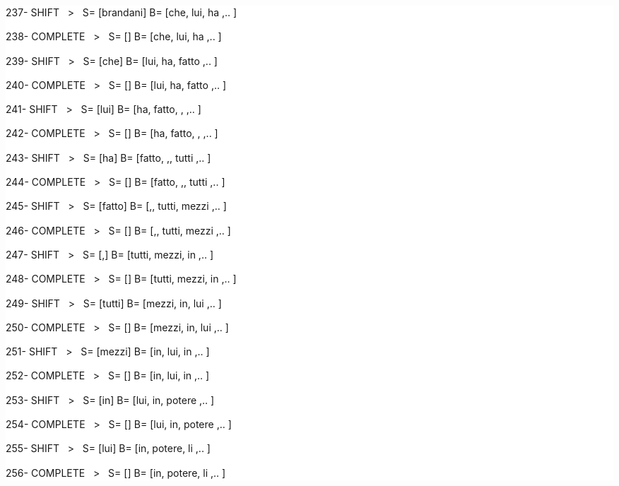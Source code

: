 237- SHIFT&nbsp;&nbsp;&nbsp;>&nbsp;&nbsp;&nbsp;S= [brandani]   B= [che, lui, ha ,.. ]



238- COMPLETE&nbsp;&nbsp;&nbsp;>&nbsp;&nbsp;&nbsp;S= []   B= [che, lui, ha ,.. ]



239- SHIFT&nbsp;&nbsp;&nbsp;>&nbsp;&nbsp;&nbsp;S= [che]   B= [lui, ha, fatto ,.. ]



240- COMPLETE&nbsp;&nbsp;&nbsp;>&nbsp;&nbsp;&nbsp;S= []   B= [lui, ha, fatto ,.. ]



241- SHIFT&nbsp;&nbsp;&nbsp;>&nbsp;&nbsp;&nbsp;S= [lui]   B= [ha, fatto, , ,.. ]



242- COMPLETE&nbsp;&nbsp;&nbsp;>&nbsp;&nbsp;&nbsp;S= []   B= [ha, fatto, , ,.. ]



243- SHIFT&nbsp;&nbsp;&nbsp;>&nbsp;&nbsp;&nbsp;S= [ha]   B= [fatto, ,, tutti ,.. ]



244- COMPLETE&nbsp;&nbsp;&nbsp;>&nbsp;&nbsp;&nbsp;S= []   B= [fatto, ,, tutti ,.. ]



245- SHIFT&nbsp;&nbsp;&nbsp;>&nbsp;&nbsp;&nbsp;S= [fatto]   B= [,, tutti, mezzi ,.. ]



246- COMPLETE&nbsp;&nbsp;&nbsp;>&nbsp;&nbsp;&nbsp;S= []   B= [,, tutti, mezzi ,.. ]



247- SHIFT&nbsp;&nbsp;&nbsp;>&nbsp;&nbsp;&nbsp;S= [,]   B= [tutti, mezzi, in ,.. ]



248- COMPLETE&nbsp;&nbsp;&nbsp;>&nbsp;&nbsp;&nbsp;S= []   B= [tutti, mezzi, in ,.. ]



249- SHIFT&nbsp;&nbsp;&nbsp;>&nbsp;&nbsp;&nbsp;S= [tutti]   B= [mezzi, in, lui ,.. ]



250- COMPLETE&nbsp;&nbsp;&nbsp;>&nbsp;&nbsp;&nbsp;S= []   B= [mezzi, in, lui ,.. ]



251- SHIFT&nbsp;&nbsp;&nbsp;>&nbsp;&nbsp;&nbsp;S= [mezzi]   B= [in, lui, in ,.. ]



252- COMPLETE&nbsp;&nbsp;&nbsp;>&nbsp;&nbsp;&nbsp;S= []   B= [in, lui, in ,.. ]



253- SHIFT&nbsp;&nbsp;&nbsp;>&nbsp;&nbsp;&nbsp;S= [in]   B= [lui, in, potere ,.. ]



254- COMPLETE&nbsp;&nbsp;&nbsp;>&nbsp;&nbsp;&nbsp;S= []   B= [lui, in, potere ,.. ]



255- SHIFT&nbsp;&nbsp;&nbsp;>&nbsp;&nbsp;&nbsp;S= [lui]   B= [in, potere, li ,.. ]



256- COMPLETE&nbsp;&nbsp;&nbsp;>&nbsp;&nbsp;&nbsp;S= []   B= [in, potere, li ,.. ]
